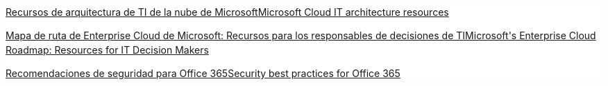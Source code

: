 [<span data-ttu-id="c7ea3-214">Recursos de arquitectura de TI de la nube de Microsoft</span><span class="sxs-lookup"><span data-stu-id="c7ea3-214">Microsoft Cloud IT architecture resources</span></span>](microsoft-cloud-it-architecture-resources.md)

[<span data-ttu-id="c7ea3-215">Mapa de ruta de Enterprise Cloud de Microsoft: Recursos para los responsables de decisiones de TI</span><span class="sxs-lookup"><span data-stu-id="c7ea3-215">Microsoft's Enterprise Cloud Roadmap: Resources for IT Decision Makers</span></span>](https://sway.com/FJ2xsyWtkJc2taRD)
  
[<span data-ttu-id="c7ea3-216">Recomendaciones de seguridad para Office 365</span><span class="sxs-lookup"><span data-stu-id="c7ea3-216">Security best practices for Office 365</span></span>](https://support.office.com/article/Security-best-practices-for-Office-365-9295e396-e53d-49b9-ae9b-0b5828cdedc3)




